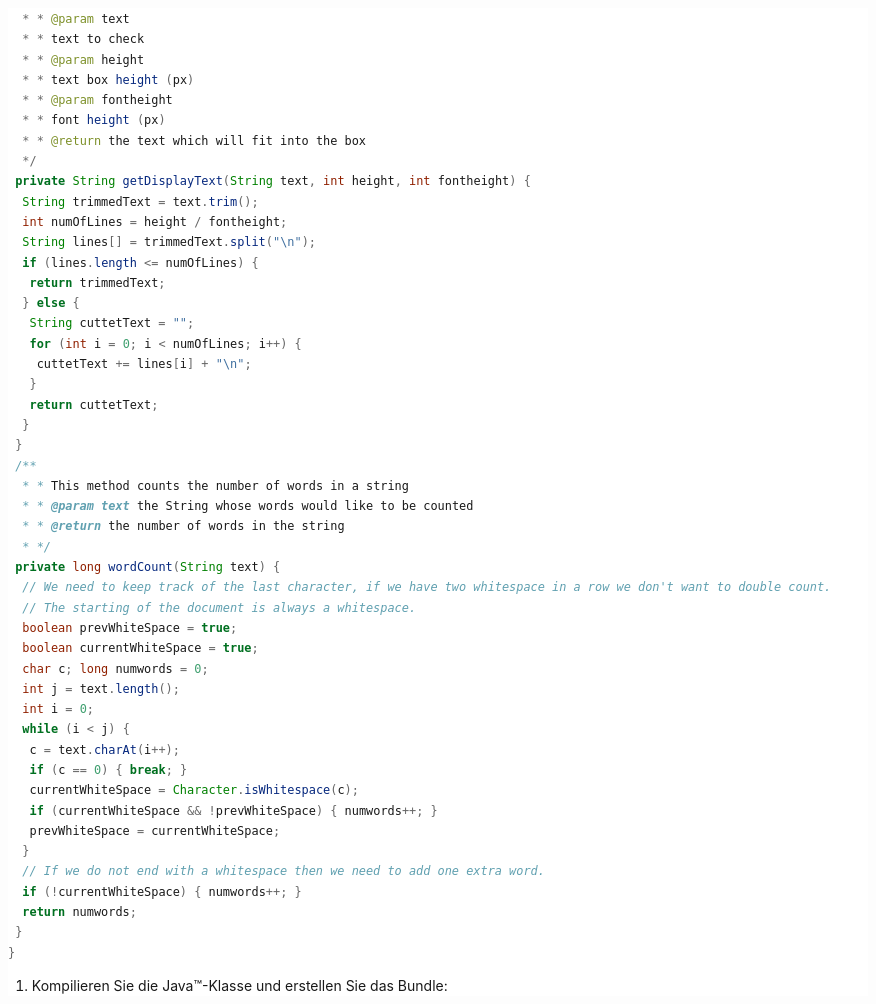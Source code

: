    ```java
     * * @param text
     * * text to check
     * * @param height
     * * text box height (px)
     * * @param fontheight
     * * font height (px) 
     * * @return the text which will fit into the box 
     */ 
    private String getDisplayText(String text, int height, int fontheight) { 
     String trimmedText = text.trim(); 
     int numOfLines = height / fontheight; 
     String lines[] = trimmedText.split("\n"); 
     if (lines.length <= numOfLines) { 
      return trimmedText; 
     } else { 
      String cuttetText = ""; 
      for (int i = 0; i < numOfLines; i++) { 
       cuttetText += lines[i] + "\n"; 
      } 
      return cuttetText; 
     } 
    } 
    /**
     * * This method counts the number of words in a string 
     * * @param text the String whose words would like to be counted
     * * @return the number of words in the string
     * */ 
    private long wordCount(String text) { 
     // We need to keep track of the last character, if we have two whitespace in a row we don't want to double count.
     // The starting of the document is always a whitespace.
     boolean prevWhiteSpace = true; 
     boolean currentWhiteSpace = true; 
     char c; long numwords = 0; 
     int j = text.length(); 
     int i = 0; 
     while (i < j) { 
      c = text.charAt(i++); 
      if (c == 0) { break; } 
      currentWhiteSpace = Character.isWhitespace(c); 
      if (currentWhiteSpace && !prevWhiteSpace) { numwords++; } 
      prevWhiteSpace = currentWhiteSpace; 
     } 
     // If we do not end with a whitespace then we need to add one extra word.
     if (!currentWhiteSpace) { numwords++; } 
     return numwords; 
    } 
   }
   ```

1. Kompilieren Sie die Java™-Klasse und erstellen Sie das Bundle:
